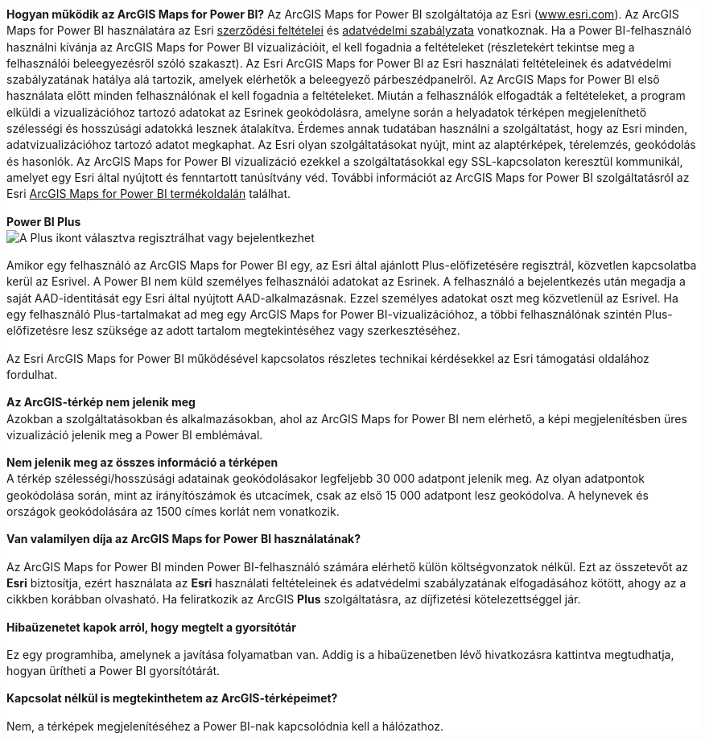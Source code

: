 **Hogyan működik az ArcGIS Maps for Power BI?**
Az ArcGIS Maps for Power BI szolgáltatója az Esri (www.esri.com). Az ArcGIS Maps for Power BI használatára az Esri [szerződési feltételei](https://go.microsoft.com/fwlink/?LinkID=8263222) és [adatvédelmi szabályzata](https://go.microsoft.com/fwlink/?LinkID=826323) vonatkoznak. Ha a Power BI-felhasználó használni kívánja az ArcGIS Maps for Power BI vizualizációit, el kell fogadnia a feltételeket (részletekért tekintse meg a felhasználói beleegyezésről szóló szakaszt).  Az Esri ArcGIS Maps for Power BI az Esri használati feltételeinek és adatvédelmi szabályzatának hatálya alá tartozik, amelyek elérhetők a beleegyező párbeszédpanelről. Az ArcGIS Maps for Power BI első használata előtt minden felhasználónak el kell fogadnia a feltételeket. Miután a felhasználók elfogadták a feltételeket, a program elküldi a vizualizációhoz tartozó adatokat az Esrinek geokódolásra, amelyne során a helyadatok térképen megjeleníthető szélességi és hosszúsági adatokká lesznek átalakítva. Érdemes annak tudatában használni a szolgáltatást, hogy az Esri minden, adatvizualizációhoz tartozó adatot megkaphat. Az Esri olyan szolgáltatásokat nyújt, mint az alaptérképek, térelemzés, geokódolás és hasonlók. Az ArcGIS Maps for Power BI vizualizáció ezekkel a szolgáltatásokkal egy SSL-kapcsolaton keresztül kommunikál, amelyet egy Esri által nyújtott és fenntartott tanúsítvány véd. További információt az ArcGIS Maps for Power BI szolgáltatásról az Esri [ArcGIS Maps for Power BI termékoldalán](https://www.esri.com/powerbi) találhat.

**Power BI Plus**    
![A Plus ikont választva regisztrálhat vagy bejelentkezhet](media/power-bi-visualizations-arcgis/power-bi-plus.png)

Amikor egy felhasználó az ArcGIS Maps for Power BI egy, az Esri által ajánlott Plus-előfizetésére regisztrál, közvetlen kapcsolatba kerül az Esrivel. A Power BI nem küld személyes felhasználói adatokat az Esrinek. A felhasználó a bejelentkezés után megadja a saját AAD-identitását egy Esri által nyújtott AAD-alkalmazásnak. Ezzel személyes adatokat oszt meg közvetlenül az Esrivel. Ha egy felhasználó Plus-tartalmakat ad meg egy ArcGIS Maps for Power BI-vizualizációhoz, a többi felhasználónak szintén Plus-előfizetésre lesz szüksége az adott tartalom megtekintéséhez vagy szerkesztéséhez. 

Az Esri ArcGIS Maps for Power BI működésével kapcsolatos részletes technikai kérdésekkel az Esri támogatási oldalához fordulhat.

**Az ArcGIS-térkép nem jelenik meg**    
Azokban a szolgáltatásokban és alkalmazásokban, ahol az ArcGIS Maps for Power BI nem elérhető, a képi megjelenítésben üres vizualizáció jelenik meg a Power BI emblémával.

**Nem jelenik meg az összes információ a térképen**    
A térkép szélességi/hosszúsági adatainak geokódolásakor legfeljebb 30 000 adatpont jelenik meg. Az olyan adatpontok geokódolása során, mint az irányítószámok és utcacímek, csak az első 15 000 adatpont lesz geokódolva. A helynevek és országok geokódolására az 1500 címes korlát nem vonatkozik.

**Van valamilyen díja az ArcGIS Maps for Power BI használatának?**

Az ArcGIS Maps for Power BI minden Power BI-felhasználó számára elérhető külön költségvonzatok nélkül. Ezt az összetevőt az **Esri** biztosítja, ezért használata az **Esri** használati feltételeinek és adatvédelmi szabályzatának elfogadásához kötött, ahogy az a cikkben korábban olvasható. Ha feliratkozik az ArcGIS **Plus** szolgáltatásra, az díjfizetési kötelezettséggel jár.

**Hibaüzenetet kapok arról, hogy megtelt a gyorsítótár**

Ez egy programhiba, amelynek a javítása folyamatban van.  Addig is a hibaüzenetben lévő hivatkozásra kattintva megtudhatja, hogyan ürítheti a Power BI gyorsítótárát.

**Kapcsolat nélkül is megtekinthetem az ArcGIS-térképeimet?**

Nem, a térképek megjelenítéséhez a Power BI-nak kapcsolódnia kell a hálózathoz.
